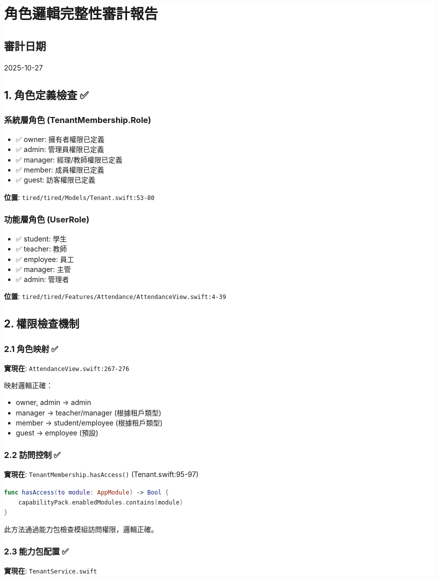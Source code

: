 # 角色邏輯完整性審計報告

## 審計日期
2025-10-27

## 1. 角色定義檢查 ✅

### 系統層角色 (TenantMembership.Role)
- ✅ owner: 擁有者權限已定義
- ✅ admin: 管理員權限已定義
- ✅ manager: 經理/教師權限已定義
- ✅ member: 成員權限已定義
- ✅ guest: 訪客權限已定義

**位置**: `tired/tired/Models/Tenant.swift:53-80`

### 功能層角色 (UserRole)
- ✅ student: 學生
- ✅ teacher: 教師
- ✅ employee: 員工
- ✅ manager: 主管
- ✅ admin: 管理者

**位置**: `tired/tired/Features/Attendance/AttendanceView.swift:4-39`

## 2. 權限檢查機制

### 2.1 角色映射 ✅
**實現在**: `AttendanceView.swift:267-276`

映射邏輯正確：
- owner, admin → admin
- manager → teacher/manager (根據租戶類型)
- member → student/employee (根據租戶類型)
- guest → employee (預設)

### 2.2 訪問控制 ✅
**實現在**: `TenantMembership.hasAccess()` (Tenant.swift:95-97)

```swift
func hasAccess(to module: AppModule) -> Bool {
    capabilityPack.enabledModules.contains(module)
}
```

此方法通過能力包檢查模組訪問權限，邏輯正確。

### 2.3 能力包配置 ✅
**實現在**: `TenantService.swift`

